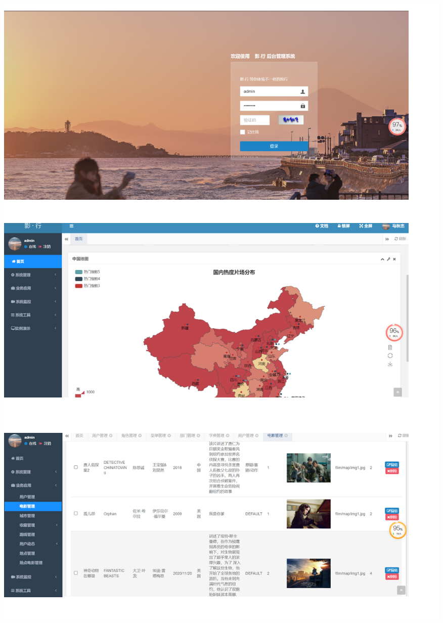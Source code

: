 <p>
  <img src="./image/8_1后端管理登录页.png"  width=800 height=400 />
  <img src="./image/8_2首页.png"  width=800 height=400 />
  <img src="./image/8_3电影管理页.png"  width=800 height=400 />
</p>
